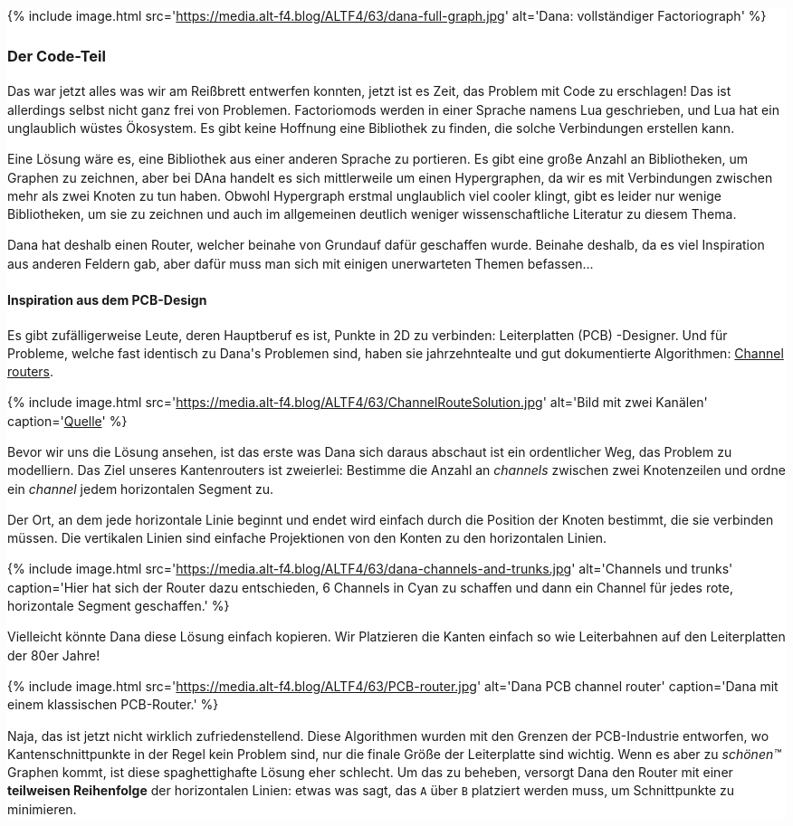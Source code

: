 {% include image.html src='https://media.alt-f4.blog/ALTF4/63/dana-full-graph.jpg' alt='Dana: vollständiger Factoriograph' %}

### Der Code-Teil

Das war jetzt alles was wir am Reißbrett entwerfen konnten, jetzt ist es Zeit, das Problem mit Code zu erschlagen! Das ist allerdings selbst nicht ganz frei von Problemen. Factoriomods werden in einer Sprache namens Lua geschrieben, und Lua hat ein unglaublich wüstes Ökosystem. Es gibt keine Hoffnung eine Bibliothek zu finden, die solche Verbindungen erstellen kann.

Eine Lösung wäre es, eine Bibliothek aus einer anderen Sprache zu portieren. Es gibt eine große Anzahl an Bibliotheken, um Graphen zu zeichnen, aber bei DAna handelt es sich mittlerweile um einen Hypergraphen, da wir es mit Verbindungen zwischen mehr als zwei Knoten zu tun haben. Obwohl Hypergraph erstmal unglaublich viel cooler klingt, gibt es leider nur wenige Bibliotheken, um sie zu zeichnen und auch im allgemeinen deutlich weniger wissenschaftliche Literatur zu diesem Thema.

Dana hat deshalb einen Router, welcher beinahe von Grundauf dafür geschaffen wurde. Beinahe deshalb, da es viel Inspiration aus anderen Feldern gab, aber dafür muss man sich mit einigen unerwarteten Themen befassen...

#### Inspiration aus dem PCB-Design

Es gibt zufälligerweise Leute, deren Hauptberuf es ist, Punkte in 2D zu verbinden: Leiterplatten (PCB) -Designer. Und für Probleme, welche fast identisch zu Dana's Problemen sind, haben sie jahrzehntealte und gut dokumentierte Algorithmen: [Channel routers](https://en.wikipedia.org/wiki/Channel_router).

{% include image.html src='https://media.alt-f4.blog/ALTF4/63/ChannelRouteSolution.jpg' alt='Bild mit zwei Kanälen' caption='<a href="https://upload.wikimedia.org/wikipedia/commons/thumb/5/50/ChannelRouteSolution.png/800px-ChannelRouteSolution.png">Quelle</a>' %}

Bevor wir uns die Lösung ansehen, ist das erste was Dana sich daraus abschaut ist ein ordentlicher Weg, das Problem zu modelliern. Das Ziel unseres Kantenrouters ist zweierlei: Bestimme die Anzahl an *channels* zwischen zwei Knotenzeilen und ordne ein *channel* jedem horizontalen Segment zu.

Der Ort, an dem jede horizontale Linie beginnt und endet wird einfach durch die Position der Knoten bestimmt, die sie verbinden müssen. Die vertikalen Linien sind einfache Projektionen von den Konten zu den horizontalen Linien.

{% include image.html src='https://media.alt-f4.blog/ALTF4/63/dana-channels-and-trunks.jpg' alt='Channels und trunks' caption='Hier hat sich der Router dazu entschieden, 6 Channels in Cyan zu schaffen und dann ein Channel für jedes rote, horizontale Segment geschaffen.' %}

Vielleicht könnte Dana diese Lösung einfach kopieren. Wir Platzieren die Kanten einfach so wie Leiterbahnen auf den Leiterplatten der 80er Jahre!

{% include image.html src='https://media.alt-f4.blog/ALTF4/63/PCB-router.jpg' alt='Dana PCB channel router' caption='Dana mit einem klassischen PCB-Router.' %}

Naja, das ist jetzt nicht wirklich zufriedenstellend. Diese Algorithmen wurden mit den Grenzen der PCB-Industrie entworfen, wo Kantenschnittpunkte in der Regel kein Problem sind, nur die finale Größe der Leiterplatte sind wichtig. Wenn es aber zu *schönen™* Graphen kommt, ist diese spaghettighafte Lösung eher schlecht. Um das zu beheben, versorgt Dana den Router mit einer **teilweisen Reihenfolge** der horizontalen Linien: etwas was sagt, das `A` über `B` platziert werden muss, um Schnittpunkte zu minimieren.
